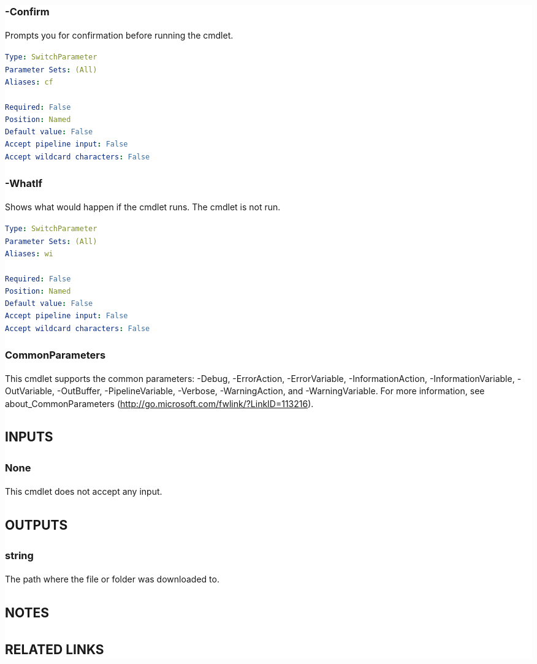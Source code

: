### -Confirm
Prompts you for confirmation before running the cmdlet.

```yaml
Type: SwitchParameter
Parameter Sets: (All)
Aliases: cf

Required: False
Position: Named
Default value: False
Accept pipeline input: False
Accept wildcard characters: False
```

### -WhatIf
Shows what would happen if the cmdlet runs.
The cmdlet is not run.

```yaml
Type: SwitchParameter
Parameter Sets: (All)
Aliases: wi

Required: False
Position: Named
Default value: False
Accept pipeline input: False
Accept wildcard characters: False
```

### CommonParameters
This cmdlet supports the common parameters: -Debug, -ErrorAction, -ErrorVariable, -InformationAction, -InformationVariable, -OutVariable, -OutBuffer, -PipelineVariable, -Verbose, -WarningAction, and -WarningVariable. For more information, see about_CommonParameters (http://go.microsoft.com/fwlink/?LinkID=113216).

## INPUTS

### None
This cmdlet does not accept any input.

## OUTPUTS

### string
The path where the file or folder was downloaded to.

## NOTES

## RELATED LINKS
